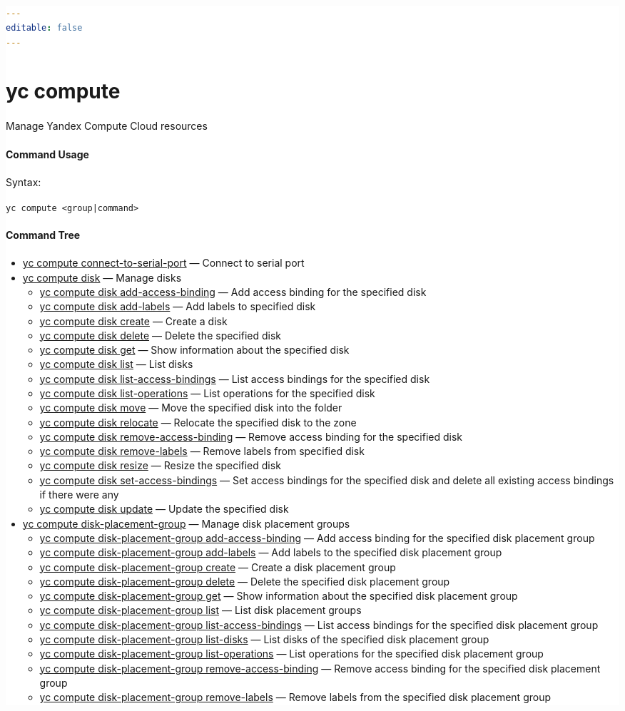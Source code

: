 ```yaml
---
editable: false
---
```


# yc compute

Manage Yandex Compute Cloud resources

#### Command Usage

Syntax: 

`yc compute <group|command>`

#### Command Tree

- [yc compute connect-to-serial-port](connect-to-serial-port.md) — Connect to serial port
- [yc compute disk](disk/index.md) — Manage disks
	- [yc compute disk add-access-binding](disk/add-access-binding.md) — Add access binding for the specified disk
	- [yc compute disk add-labels](disk/add-labels.md) — Add labels to specified disk
	- [yc compute disk create](disk/create.md) — Create a disk
	- [yc compute disk delete](disk/delete.md) — Delete the specified disk
	- [yc compute disk get](disk/get.md) — Show information about the specified disk
	- [yc compute disk list](disk/list.md) — List disks
	- [yc compute disk list-access-bindings](disk/list-access-bindings.md) — List access bindings for the specified disk
	- [yc compute disk list-operations](disk/list-operations.md) — List operations for the specified disk
	- [yc compute disk move](disk/move.md) — Move the specified disk into the folder
	- [yc compute disk relocate](disk/relocate.md) — Relocate the specified disk to the zone
	- [yc compute disk remove-access-binding](disk/remove-access-binding.md) — Remove access binding for the specified disk
	- [yc compute disk remove-labels](disk/remove-labels.md) — Remove labels from specified disk
	- [yc compute disk resize](disk/resize.md) — Resize the specified disk
	- [yc compute disk set-access-bindings](disk/set-access-bindings.md) — Set access bindings for the specified disk and delete all existing access bindings if there were any
	- [yc compute disk update](disk/update.md) — Update the specified disk
- [yc compute disk-placement-group](disk-placement-group/index.md) — Manage disk placement groups
	- [yc compute disk-placement-group add-access-binding](disk-placement-group/add-access-binding.md) — Add access binding for the specified disk placement group
	- [yc compute disk-placement-group add-labels](disk-placement-group/add-labels.md) — Add labels to the specified disk placement group
	- [yc compute disk-placement-group create](disk-placement-group/create.md) — Create a disk placement group
	- [yc compute disk-placement-group delete](disk-placement-group/delete.md) — Delete the specified disk placement group
	- [yc compute disk-placement-group get](disk-placement-group/get.md) — Show information about the specified disk placement group
	- [yc compute disk-placement-group list](disk-placement-group/list.md) — List disk placement groups
	- [yc compute disk-placement-group list-access-bindings](disk-placement-group/list-access-bindings.md) — List access bindings for the specified disk placement group
	- [yc compute disk-placement-group list-disks](disk-placement-group/list-disks.md) — List disks of the specified disk placement group
	- [yc compute disk-placement-group list-operations](disk-placement-group/list-operations.md) — List operations for the specified disk placement group
	- [yc compute disk-placement-group remove-access-binding](disk-placement-group/remove-access-binding.md) — Remove access binding for the specified disk placement group
	- [yc compute disk-placement-group remove-labels](disk-placement-group/remove-labels.md) — Remove labels from the specified disk placement group